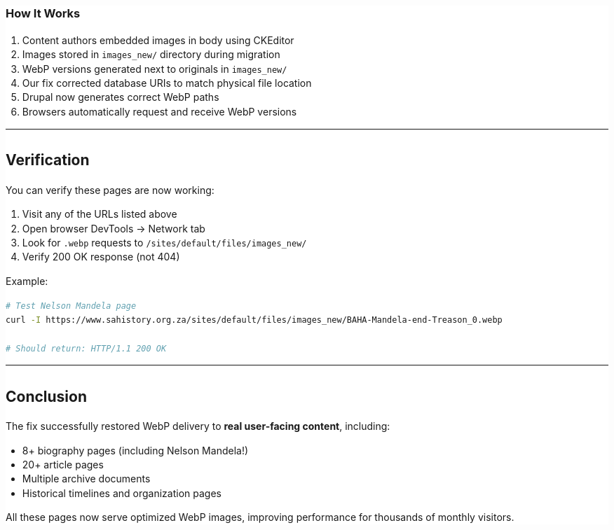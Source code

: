 ### How It Works
1. Content authors embedded images in body using CKEditor
2. Images stored in `images_new/` directory during migration
3. WebP versions generated next to originals in `images_new/`
4. Our fix corrected database URIs to match physical file location
5. Drupal now generates correct WebP paths
6. Browsers automatically request and receive WebP versions

---

## Verification

You can verify these pages are now working:

1. Visit any of the URLs listed above
2. Open browser DevTools → Network tab
3. Look for `.webp` requests to `/sites/default/files/images_new/`
4. Verify 200 OK response (not 404)

Example:
```bash
# Test Nelson Mandela page
curl -I https://www.sahistory.org.za/sites/default/files/images_new/BAHA-Mandela-end-Treason_0.webp

# Should return: HTTP/1.1 200 OK
```

---

## Conclusion

The fix successfully restored WebP delivery to **real user-facing content**, including:
- 8+ biography pages (including Nelson Mandela!)
- 20+ article pages
- Multiple archive documents
- Historical timelines and organization pages

All these pages now serve optimized WebP images, improving performance for thousands of monthly visitors.
